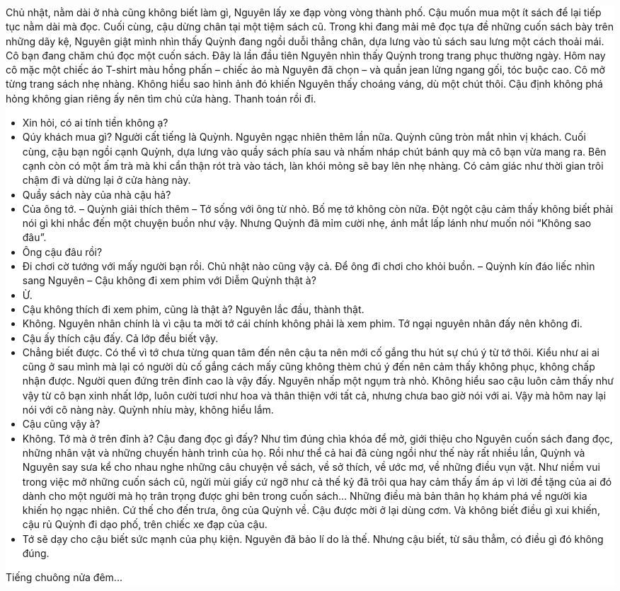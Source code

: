Chủ nhật, nằm dài ở nhà cũng không biết làm gì, Nguyên lấy xe đạp vòng vòng thành phố. Cậu muốn mua một ít sách để lại tiếp tục nằm dài mà đọc. Cuối cùng, cậu dừng chân tại một tiệm sách cũ. Trong khi đang mải mê đọc tựa đề những cuốn sách bày trên những dãy kệ, Nguyên giật mình nhìn thấy Quỳnh đang ngồi duỗi thẳng chân, dựa lưng vào tủ sách sau lưng một cách thoải mái. Cô bạn đang chăm chú đọc một cuốn sách. Đây là lần đầu tiên Nguyên nhìn thấy Quỳnh trong trang phục thường ngày. Hôm nay cô mặc một chiếc áo T-shirt màu hồng phấn – chiếc áo mà Nguyên đã chọn – và quần jean lửng ngang gối, tóc buộc cao. Cô mở từng trang sách nhẹ nhàng. Không hiểu sao hình ảnh đó khiến Nguyên thấy choáng váng, dù một chút thôi. Cậu định không phá hỏng không gian riêng ấy nên tìm chủ cửa hàng. Thanh toán rồi đi.
- Xin hỏi, có ai tính tiền không ạ?
- Qúy khách mua gì?
Người cất tiếng là Quỳnh. Nguyên ngạc nhiên thêm lần nữa. Quỳnh cũng tròn mắt nhìn vị khách.
Cuối cùng, cậu bạn ngồi cạnh Quỳnh, dựa lưng vào quầy sách phía sau và nhấm nháp chút bánh quy mà cô bạn vừa mang ra. Bên cạnh còn có một ấm trà mà khi cẩn thận rót trà vào tách, làn khói mỏng sẽ bay lên nhẹ nhàng. Có cảm giác như thời gian trôi chậm đi và dừng lại ở cửa hàng này.
- Quầy sách này của nhà cậu hả?
- Của ông tớ. – Quỳnh giải thích thêm – Tớ sống với ông từ nhỏ. Bố mẹ tớ không còn nữa.
Đột ngột cậu cảm thấy không biết phải nói gì khi nhắc đến một chuyện buồn như vậy. Nhưng Quỳnh đã mỉm cười nhẹ, ánh mắt lấp lánh như muốn nói “Không sao đâu”.
- Ông cậu đâu rồi?
- Đi chơi cờ tướng với mấy người bạn rồi. Chủ nhật nào cũng vậy cả. Để ông đi chơi cho khỏi buồn. – Quỳnh kín đáo liếc nhìn sang Nguyên – Cậu không đi xem phim với Diễm Quỳnh thật à?
- Ừ.
- Cậu không thích đi xem phim, cũng là thật à?
Nguyên lắc đầu, thành thật.
- Không. Nguyên nhân chính là vì cậu ta mời tớ cái chính không phải là xem phim. Tớ ngại nguyên nhân đấy nên không đi.
- Cậu ấy thích cậu đấy. Cả lớp đều biết vậy.
- Chẳng biết được. Có thể vì tớ chưa từng quan tâm đến nên cậu ta nên mới cố gắng thu hút sự chú ý từ tớ thôi. Kiểu như ai ai cũng ở sau mình mà lại có người dù cố gắng cách mấy cũng không thèm chú ý đến nên cảm thấy không phục, không chấp nhận được. Người quen đứng trên đỉnh cao là vậy đấy.
Nguyên nhấp một ngụm trà nhỏ. Không hiểu sao cậu luôn cảm thấy như vậy từ cô bạn xinh nhất lớp, luôn cười tươi như hoa và thân thiện với tất cả, nhưng chưa bao giờ nói với ai. Vậy mà hôm nay lại nói với cô nàng này.
Quỳnh nhíu mày, không hiểu lắm. 
- Cậu cũng vậy à?
- Không. Tớ mà ở trên đỉnh à? Cậu đang đọc gì đấy?
Như tìm đúng chìa khóa để mở, giới thiệu cho Nguyên cuốn sách đang đọc, những nhân vật và những chuyến hành trình của họ. Rồi như thể cả hai đã cùng ngồi như thế này rất nhiều lần, Quỳnh và Nguyên say sưa kể cho nhau nghe những câu chuyện về sách, về sở thích, về ước mơ, về những điều vụn vặt. Như niềm vui trong việc mở những cuốn sách cũ, ngửi mùi giấy cứ ngỡ như cả thế kỷ đã trôi qua hay cảm thấy ấm áp vì lời đề tặng của ai đó dành cho một người mà họ trân trọng được ghi bên trong cuốn sách... Những điều mà bản thân họ khám phá về người kia khiến họ ngạc nhiên. Cứ thế cho đến trưa, ông của Quỳnh về. Cậu được mời ở lại dùng cơm. Và không biết điều gì xui khiến, cậu rủ Quỳnh đi dạo phố, trên chiếc xe đạp của cậu. 
- Tớ sẽ dạy cho cậu biết sức mạnh của phụ kiện.
Nguyên đã bảo lí do là thế. Nhưng cậu biết, từ sâu thẳm, có điều gì đó không đúng.
 

 
 
 
Tiếng chuông nửa đêm...
 